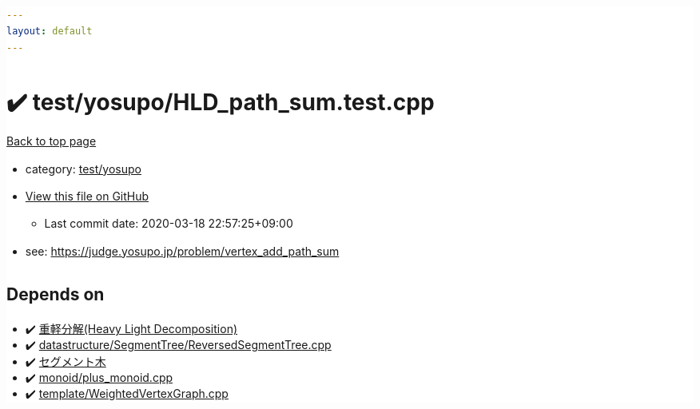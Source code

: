 ```yaml
---
layout: default
---
```



<script type="text/javascript" async
  src="https://cdnjs.cloudflare.com/ajax/libs/mathjax/2.7.5/MathJax.js?config=TeX-MML-AM_CHTML">
</script>
<script type="text/x-mathjax-config">
  MathJax.Hub.Config({
    TeX: { equationNumbers: { autoNumber: "AMS" }},
    tex2jax: {
      inlineMath: [ ['$','$'] ],
      processEscapes: true
    },
    "HTML-CSS": { matchFontHeight: false },
    displayAlign: "left",
    displayIndent: "2em"
  });
</script>

<script type="text/javascript" src="https://cdnjs.cloudflare.com/ajax/libs/jquery/3.4.1/jquery.min.js"></script>
<script src="https://cdn.jsdelivr.net/npm/jquery-balloon-js@1.1.2/jquery.balloon.min.js" integrity="sha256-ZEYs9VrgAeNuPvs15E39OsyOJaIkXEEt10fzxJ20+2I=" crossorigin="anonymous"></script>
<script type="text/javascript" src="../../../assets/js/copy-button.js"></script>
<link rel="stylesheet" href="../../../assets/css/copy-button.css" />


# :heavy_check_mark: test/yosupo/HLD_path_sum.test.cpp

<a href="../../../index.html">Back to top page</a>

* category: <a href="../../../index.html#0b58406058f6619a0f31a172defc0230">test/yosupo</a>
* <a href="{{ site.github.repository_url }}/blob/master/test/yosupo/HLD_path_sum.test.cpp">View this file on GitHub</a>
    - Last commit date: 2020-03-18 22:57:25+09:00


* see: <a href="https://judge.yosupo.jp/problem/vertex_add_path_sum">https://judge.yosupo.jp/problem/vertex_add_path_sum</a>


## Depends on

* :heavy_check_mark: <a href="../../../library/datastructure/HLD.cpp.html">重軽分解(Heavy Light Decomposition)</a>
* :heavy_check_mark: <a href="../../../library/datastructure/SegmentTree/ReversedSegmentTree.cpp.html">datastructure/SegmentTree/ReversedSegmentTree.cpp</a>
* :heavy_check_mark: <a href="../../../library/datastructure/SegmentTree/SegmentTree.cpp.html">セグメント木</a>
* :heavy_check_mark: <a href="../../../library/monoid/plus_monoid.cpp.html">monoid/plus_monoid.cpp</a>
* :heavy_check_mark: <a href="../../../library/template/WeightedVertexGraph.cpp.html">template/WeightedVertexGraph.cpp</a>
